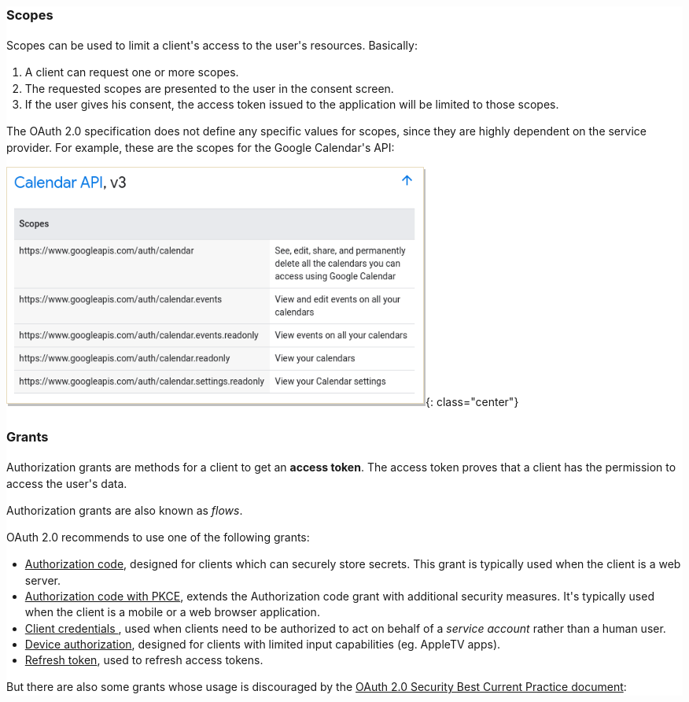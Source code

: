 ### Scopes

Scopes can be used to limit a client's access to the user's resources. Basically:

1. A client can request one or more scopes.
2. The requested scopes are presented to the user in the consent screen.
3. If the user gives his consent, the access token issued to the application will be limited to those scopes.

The OAuth 2.0 specification does not define any specific values for scopes, since they are highly dependent on the service provider. For example, these are the scopes for the Google Calendar's API:

![OAuth 2.0 Google Calendar scopes](/assets/images/2020-03-08-oauth2-oidc-which-flow/oauth2-gcalendar-scopes.png){: class="center"}

### Grants

Authorization grants are methods for a client to get an __access token__. The access token proves that a client has the permission to access the user's data.

Authorization grants are also known as _flows_.

OAuth 2.0 recommends to use one of the following grants:

- [Authorization code](https://marcolabarile.me/notes/oauth2-and-openid-connect/oauth2/#authorization-code-grant), designed for clients which can securely store secrets. This grant is typically used when the client is a web server.
- [Authorization code with PKCE](https://marcolabarile.me/notes/oauth2-and-openid-connect/oauth2/#proof-key-for-code-exchange-pkce), extends the Authorization code grant with additional security measures. It's typically used when the client is a mobile or a web browser application.
- [Client credentials ](https://marcolabarile.me/notes/oauth2-and-openid-connect/oauth2/#client-credentials-grant), used when clients need to be authorized to act on behalf of a *service account* rather than a human user.
- [Device authorization](https://marcolabarile.me/notes/oauth2-and-openid-connect/oauth2/#device-authorization-grant), designed for clients with limited input capabilities (eg. AppleTV apps).
- [Refresh token](https://marcolabarile.me/notes/oauth2-and-openid-connect/oauth2/#refresh-token-grant), used to refresh access tokens.

But there are also some grants whose usage is discouraged by the [OAuth 2.0 Security Best Current Practice document](https://tools.ietf.org/html/draft-ietf-oauth-security-topics-13):

